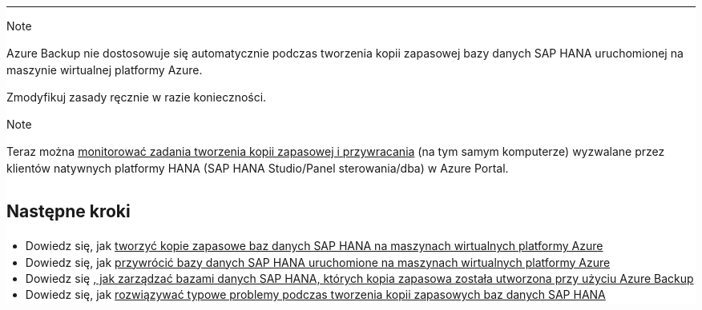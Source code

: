------

>[!NOTE]
>Azure Backup nie dostosowuje się automatycznie podczas tworzenia kopii zapasowej bazy danych SAP HANA uruchomionej na maszynie wirtualnej platformy Azure.
>
>Zmodyfikuj zasady ręcznie w razie konieczności.

> [!NOTE]
> Teraz można [monitorować zadania tworzenia kopii zapasowej i przywracania](./sap-hana-db-manage.md#monitor-manual-backup-jobs-in-the-portal) (na tym samym komputerze) wyzwalane przez klientów natywnych platformy HANA (SAP HANA Studio/Panel sterowania/dba) w Azure Portal.

## <a name="next-steps"></a>Następne kroki

* Dowiedz się, jak [tworzyć kopie zapasowe baz danych SAP HANA na maszynach wirtualnych platformy Azure](./backup-azure-sap-hana-database.md)
* Dowiedz się, jak [przywrócić bazy danych SAP HANA uruchomione na maszynach wirtualnych platformy Azure](./sap-hana-db-restore.md)
* Dowiedz się [, jak zarządzać bazami danych SAP HANA, których kopia zapasowa została utworzona przy użyciu Azure Backup](sap-hana-db-manage.md)
* Dowiedz się, jak [rozwiązywać typowe problemy podczas tworzenia kopii zapasowych baz danych SAP HANA](./backup-azure-sap-hana-database-troubleshoot.md)
